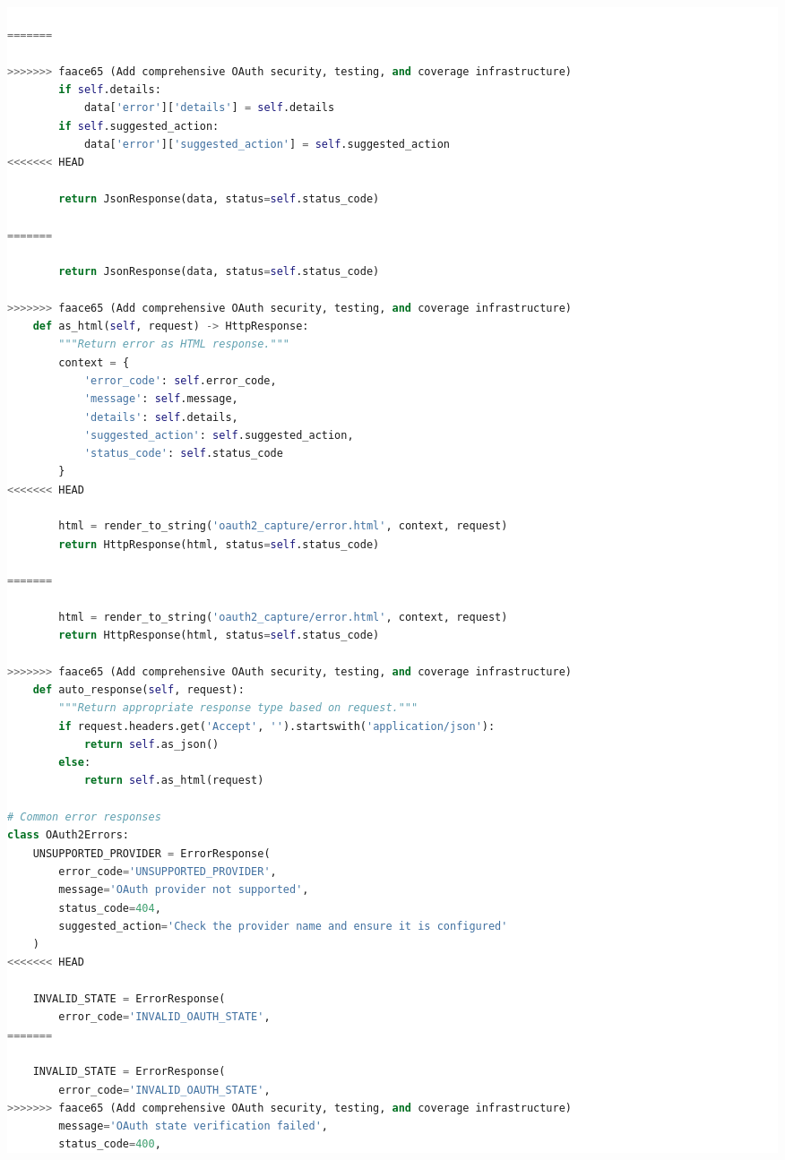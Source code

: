 ```python
        
=======

>>>>>>> faace65 (Add comprehensive OAuth security, testing, and coverage infrastructure)
        if self.details:
            data['error']['details'] = self.details
        if self.suggested_action:
            data['error']['suggested_action'] = self.suggested_action
<<<<<<< HEAD
            
        return JsonResponse(data, status=self.status_code)
    
=======

        return JsonResponse(data, status=self.status_code)

>>>>>>> faace65 (Add comprehensive OAuth security, testing, and coverage infrastructure)
    def as_html(self, request) -> HttpResponse:
        """Return error as HTML response."""
        context = {
            'error_code': self.error_code,
            'message': self.message,
            'details': self.details,
            'suggested_action': self.suggested_action,
            'status_code': self.status_code
        }
<<<<<<< HEAD
        
        html = render_to_string('oauth2_capture/error.html', context, request)
        return HttpResponse(html, status=self.status_code)
    
=======

        html = render_to_string('oauth2_capture/error.html', context, request)
        return HttpResponse(html, status=self.status_code)

>>>>>>> faace65 (Add comprehensive OAuth security, testing, and coverage infrastructure)
    def auto_response(self, request):
        """Return appropriate response type based on request."""
        if request.headers.get('Accept', '').startswith('application/json'):
            return self.as_json()
        else:
            return self.as_html(request)

# Common error responses
class OAuth2Errors:
    UNSUPPORTED_PROVIDER = ErrorResponse(
        error_code='UNSUPPORTED_PROVIDER',
        message='OAuth provider not supported',
        status_code=404,
        suggested_action='Check the provider name and ensure it is configured'
    )
<<<<<<< HEAD
    
    INVALID_STATE = ErrorResponse(
        error_code='INVALID_OAUTH_STATE', 
=======

    INVALID_STATE = ErrorResponse(
        error_code='INVALID_OAUTH_STATE',
>>>>>>> faace65 (Add comprehensive OAuth security, testing, and coverage infrastructure)
        message='OAuth state verification failed',
        status_code=400,
```